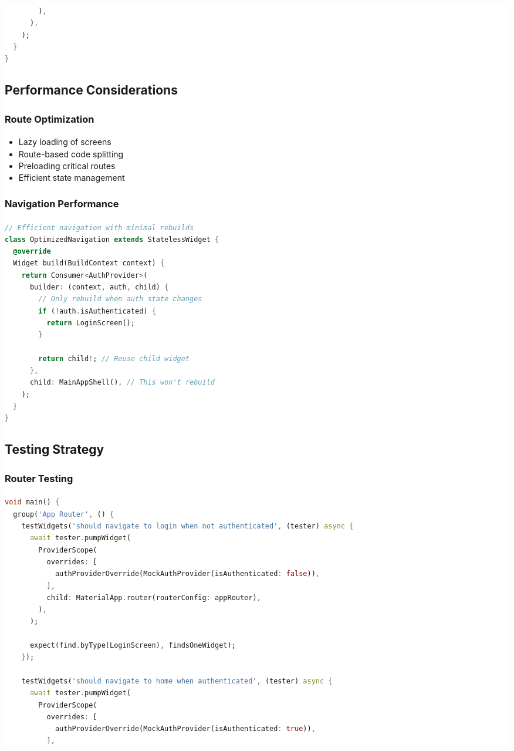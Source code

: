 ```dart
        ),
      ),
    );
  }
}
```

## Performance Considerations

### Route Optimization
- Lazy loading of screens
- Route-based code splitting
- Preloading critical routes
- Efficient state management

### Navigation Performance
```dart
// Efficient navigation with minimal rebuilds
class OptimizedNavigation extends StatelessWidget {
  @override
  Widget build(BuildContext context) {
    return Consumer<AuthProvider>(
      builder: (context, auth, child) {
        // Only rebuild when auth state changes
        if (!auth.isAuthenticated) {
          return LoginScreen();
        }
        
        return child!; // Reuse child widget
      },
      child: MainAppShell(), // This won't rebuild
    );
  }
}
```

## Testing Strategy

### Router Testing
```dart
void main() {
  group('App Router', () {
    testWidgets('should navigate to login when not authenticated', (tester) async {
      await tester.pumpWidget(
        ProviderScope(
          overrides: [
            authProviderOverride(MockAuthProvider(isAuthenticated: false)),
          ],
          child: MaterialApp.router(routerConfig: appRouter),
        ),
      );
      
      expect(find.byType(LoginScreen), findsOneWidget);
    });
    
    testWidgets('should navigate to home when authenticated', (tester) async {
      await tester.pumpWidget(
        ProviderScope(
          overrides: [
            authProviderOverride(MockAuthProvider(isAuthenticated: true)),
          ],
```